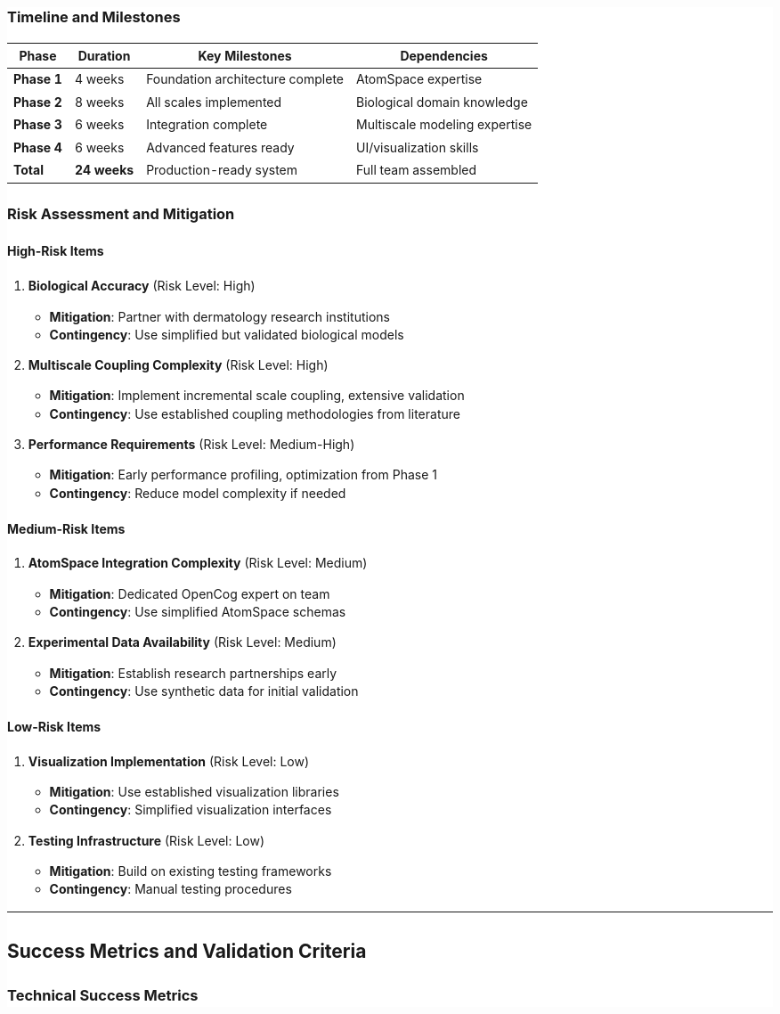 ### Timeline and Milestones

| Phase | Duration | Key Milestones | Dependencies |
|-------|----------|---------------|-------------|
| **Phase 1** | 4 weeks | Foundation architecture complete | AtomSpace expertise |
| **Phase 2** | 8 weeks | All scales implemented | Biological domain knowledge |
| **Phase 3** | 6 weeks | Integration complete | Multiscale modeling expertise |
| **Phase 4** | 6 weeks | Advanced features ready | UI/visualization skills |
| **Total** | **24 weeks** | Production-ready system | Full team assembled |

### Risk Assessment and Mitigation

#### High-Risk Items

1. **Biological Accuracy** (Risk Level: High)
   - **Mitigation**: Partner with dermatology research institutions
   - **Contingency**: Use simplified but validated biological models

2. **Multiscale Coupling Complexity** (Risk Level: High)
   - **Mitigation**: Implement incremental scale coupling, extensive validation
   - **Contingency**: Use established coupling methodologies from literature

3. **Performance Requirements** (Risk Level: Medium-High)
   - **Mitigation**: Early performance profiling, optimization from Phase 1
   - **Contingency**: Reduce model complexity if needed

#### Medium-Risk Items

1. **AtomSpace Integration Complexity** (Risk Level: Medium)
   - **Mitigation**: Dedicated OpenCog expert on team
   - **Contingency**: Use simplified AtomSpace schemas

2. **Experimental Data Availability** (Risk Level: Medium)
   - **Mitigation**: Establish research partnerships early
   - **Contingency**: Use synthetic data for initial validation

#### Low-Risk Items

1. **Visualization Implementation** (Risk Level: Low)
   - **Mitigation**: Use established visualization libraries
   - **Contingency**: Simplified visualization interfaces

2. **Testing Infrastructure** (Risk Level: Low)
   - **Mitigation**: Build on existing testing frameworks
   - **Contingency**: Manual testing procedures

---

## Success Metrics and Validation Criteria

### Technical Success Metrics
